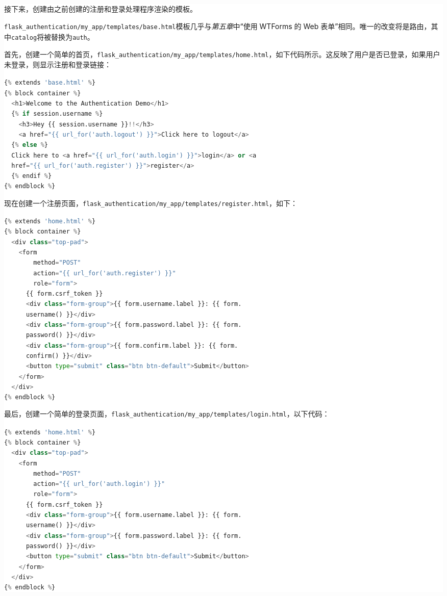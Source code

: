 接下来，创建由之前创建的注册和登录处理程序渲染的模板。

`flask_authentication/my_app/templates/base.html`模板几乎与*第五章*中“使用 WTForms 的 Web 表单”相同。唯一的改变将是路由，其中`catalog`将被替换为`auth`。

首先，创建一个简单的首页，`flask_authentication/my_app/templates/home.html`，如下代码所示。这反映了用户是否已登录，如果用户未登录，则显示注册和登录链接：

```py
{% extends 'base.html' %}
{% block container %}
  <h1>Welcome to the Authentication Demo</h1>
  {% if session.username %}
    <h3>Hey {{ session.username }}!!</h3>
    <a href="{{ url_for('auth.logout') }}">Click here to logout</a>
  {% else %}
  Click here to <a href="{{ url_for('auth.login') }}">login</a> or <a 
  href="{{ url_for('auth.register') }}">register</a>
  {% endif %}
{% endblock %}
```

现在创建一个注册页面，`flask_authentication/my_app/templates/register.html`，如下：

```py
{% extends 'home.html' %}
{% block container %}
  <div class="top-pad">
    <form
        method="POST"
        action="{{ url_for('auth.register') }}"
        role="form">
      {{ form.csrf_token }}
      <div class="form-group">{{ form.username.label }}: {{ form.
      username() }}</div>
      <div class="form-group">{{ form.password.label }}: {{ form.
      password() }}</div>
      <div class="form-group">{{ form.confirm.label }}: {{ form.
      confirm() }}</div>
      <button type="submit" class="btn btn-default">Submit</button>
    </form>
  </div>
{% endblock %}
```

最后，创建一个简单的登录页面，`flask_authentication/my_app/templates/login.html`，以下代码：

```py
{% extends 'home.html' %}
{% block container %}
  <div class="top-pad">
    <form
        method="POST"
        action="{{ url_for('auth.login') }}"
        role="form">
      {{ form.csrf_token }}
      <div class="form-group">{{ form.username.label }}: {{ form.
      username() }}</div>
      <div class="form-group">{{ form.password.label }}: {{ form.
      password() }}</div>
      <button type="submit" class="btn btn-default">Submit</button>
    </form>
  </div>
{% endblock %}
```
